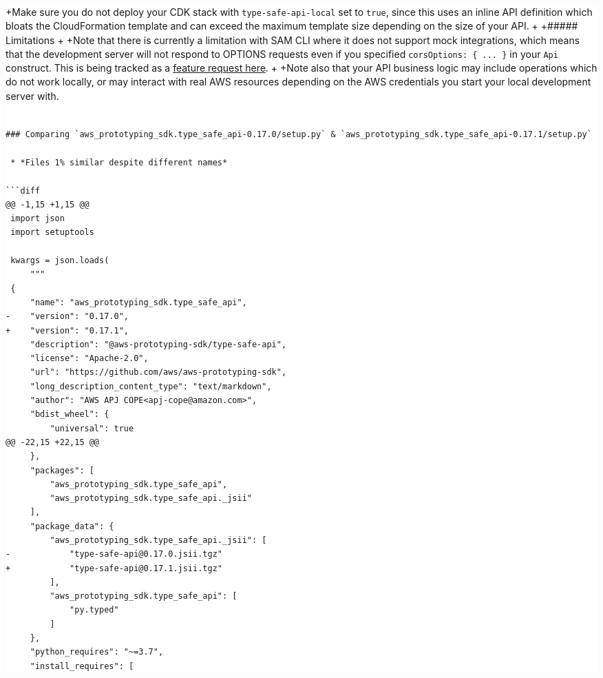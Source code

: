 +Make sure you do not deploy your CDK stack with `type-safe-api-local` set to `true`, since this uses an inline API definition which bloats the CloudFormation template and can exceed the maximum template size depending on the size of your API.
+
+##### Limitations
+
+Note that there is currently a limitation with SAM CLI where it does not support mock integrations, which means that the development server will not respond to OPTIONS requests even if you specified `corsOptions: { ... }` in your `Api` construct. This is being tracked as a [feature request here](https://github.com/aws/aws-sam-cli/issues/4973).
+
+Note also that your API business logic may include operations which do not work locally, or may interact with real AWS resources depending on the AWS credentials you start your local development server with.
```

### Comparing `aws_prototyping_sdk.type_safe_api-0.17.0/setup.py` & `aws_prototyping_sdk.type_safe_api-0.17.1/setup.py`

 * *Files 1% similar despite different names*

```diff
@@ -1,15 +1,15 @@
 import json
 import setuptools
 
 kwargs = json.loads(
     """
 {
     "name": "aws_prototyping_sdk.type_safe_api",
-    "version": "0.17.0",
+    "version": "0.17.1",
     "description": "@aws-prototyping-sdk/type-safe-api",
     "license": "Apache-2.0",
     "url": "https://github.com/aws/aws-prototyping-sdk",
     "long_description_content_type": "text/markdown",
     "author": "AWS APJ COPE<apj-cope@amazon.com>",
     "bdist_wheel": {
         "universal": true
@@ -22,15 +22,15 @@
     },
     "packages": [
         "aws_prototyping_sdk.type_safe_api",
         "aws_prototyping_sdk.type_safe_api._jsii"
     ],
     "package_data": {
         "aws_prototyping_sdk.type_safe_api._jsii": [
-            "type-safe-api@0.17.0.jsii.tgz"
+            "type-safe-api@0.17.1.jsii.tgz"
         ],
         "aws_prototyping_sdk.type_safe_api": [
             "py.typed"
         ]
     },
     "python_requires": "~=3.7",
     "install_requires": [
```

